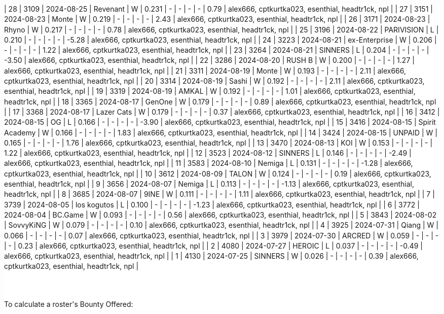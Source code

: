 |           28 |     3109 | 2024-08-25 | Revenant          | W   | 0.231      | -            | -                | -                | -         |     0.79 | alex666, cptkurtka023, esenthial, headtr1ck, npl |
|           27 |     3151 | 2024-08-23 | Monte             | W   | 0.219      | -            | -                | -                | -         |     2.43 | alex666, cptkurtka023, esenthial, headtr1ck, npl |
|           26 |     3171 | 2024-08-23 | Rhyno             | W   | 0.217      | -            | -                | -                | -         |     0.78 | alex666, cptkurtka023, esenthial, headtr1ck, npl |
|           25 |     3196 | 2024-08-22 | PARIVISION        | L   | 0.210      | -            | -                | -                | -         |    -5.28 | alex666, cptkurtka023, esenthial, headtr1ck, npl |
|           24 |     3223 | 2024-08-21 | ex-Enterprise     | W   | 0.206      | -            | -                | -                | -         |     1.22 | alex666, cptkurtka023, esenthial, headtr1ck, npl |
|           23 |     3264 | 2024-08-21 | SINNERS           | L   | 0.204      | -            | -                | -                | -         |    -3.50 | alex666, cptkurtka023, esenthial, headtr1ck, npl |
|           22 |     3286 | 2024-08-20 | RUSH B            | W   | 0.200      | -            | -                | -                | -         |     1.27 | alex666, cptkurtka023, esenthial, headtr1ck, npl |
|           21 |     3311 | 2024-08-19 | Monte             | W   | 0.193      | -            | -                | -                | -         |     2.11 | alex666, cptkurtka023, esenthial, headtr1ck, npl |
|           20 |     3314 | 2024-08-19 | Sashi             | W   | 0.192      | -            | -                | -                | -         |     2.11 | alex666, cptkurtka023, esenthial, headtr1ck, npl |
|           19 |     3319 | 2024-08-19 | AMKAL             | W   | 0.192      | -            | -                | -                | -         |     1.01 | alex666, cptkurtka023, esenthial, headtr1ck, npl |
|           18 |     3365 | 2024-08-17 | GenOne            | W   | 0.179      | -            | -                | -                | -         |     0.89 | alex666, cptkurtka023, esenthial, headtr1ck, npl |
|           17 |     3368 | 2024-08-17 | Lazer Cats        | W   | 0.179      | -            | -                | -                | -         |     0.37 | alex666, cptkurtka023, esenthial, headtr1ck, npl |
|           16 |     3412 | 2024-08-15 | OG                | L   | 0.166      | -            | -                | -                | -         |    -3.90 | alex666, cptkurtka023, esenthial, headtr1ck, npl |
|           15 |     3416 | 2024-08-15 | Spirit Academy    | W   | 0.166      | -            | -                | -                | -         |     1.83 | alex666, cptkurtka023, esenthial, headtr1ck, npl |
|           14 |     3424 | 2024-08-15 | UNPAID            | W   | 0.165      | -            | -                | -                | -         |     1.76 | alex666, cptkurtka023, esenthial, headtr1ck, npl |
|           13 |     3470 | 2024-08-13 | KOI               | W   | 0.153      | -            | -                | -                | -         |     1.22 | alex666, cptkurtka023, esenthial, headtr1ck, npl |
|           12 |     3523 | 2024-08-12 | SINNERS           | L   | 0.146      | -            | -                | -                | -         |    -2.49 | alex666, cptkurtka023, esenthial, headtr1ck, npl |
|           11 |     3583 | 2024-08-10 | Nemiga            | L   | 0.131      | -            | -                | -                | -         |    -1.28 | alex666, cptkurtka023, esenthial, headtr1ck, npl |
|           10 |     3612 | 2024-08-09 | TALON             | W   | 0.124      | -            | -                | -                | -         |     0.19 | alex666, cptkurtka023, esenthial, headtr1ck, npl |
|            9 |     3656 | 2024-08-07 | Nemiga            | L   | 0.113      | -            | -                | -                | -         |    -1.13 | alex666, cptkurtka023, esenthial, headtr1ck, npl |
|            8 |     3685 | 2024-08-07 | 9INE              | W   | 0.111      | -            | -                | -                | -         |     1.11 | alex666, cptkurtka023, esenthial, headtr1ck, npl |
|            7 |     3739 | 2024-08-05 | los kogutos       | L   | 0.100      | -            | -                | -                | -         |    -1.23 | alex666, cptkurtka023, esenthial, headtr1ck, npl |
|            6 |     3772 | 2024-08-04 | BC.Game           | W   | 0.093      | -            | -                | -                | -         |     0.56 | alex666, cptkurtka023, esenthial, headtr1ck, npl |
|            5 |     3843 | 2024-08-02 | SovvyKiNG         | W   | 0.079      | -            | -                | -                | -         |     0.10 | alex666, cptkurtka023, esenthial, headtr1ck, npl |
|            4 |     3925 | 2024-07-31 | Qiang             | W   | 0.066      | -            | -                | -                | -         |     0.07 | alex666, cptkurtka023, esenthial, headtr1ck, npl |
|            3 |     3979 | 2024-07-30 | ARCRED            | W   | 0.059      | -            | -                | -                | -         |     0.23 | alex666, cptkurtka023, esenthial, headtr1ck, npl |
|            2 |     4080 | 2024-07-27 | HEROIC            | L   | 0.037      | -            | -                | -                | -         |    -0.49 | alex666, cptkurtka023, esenthial, headtr1ck, npl |
|            1 |     4130 | 2024-07-25 | SINNERS           | W   | 0.026      | -            | -                | -                | -         |     0.39 | alex666, cptkurtka023, esenthial, headtr1ck, npl |

<br />
<span id="table2"></span><br />
To calculate a roster's Bounty Offered:<br />
